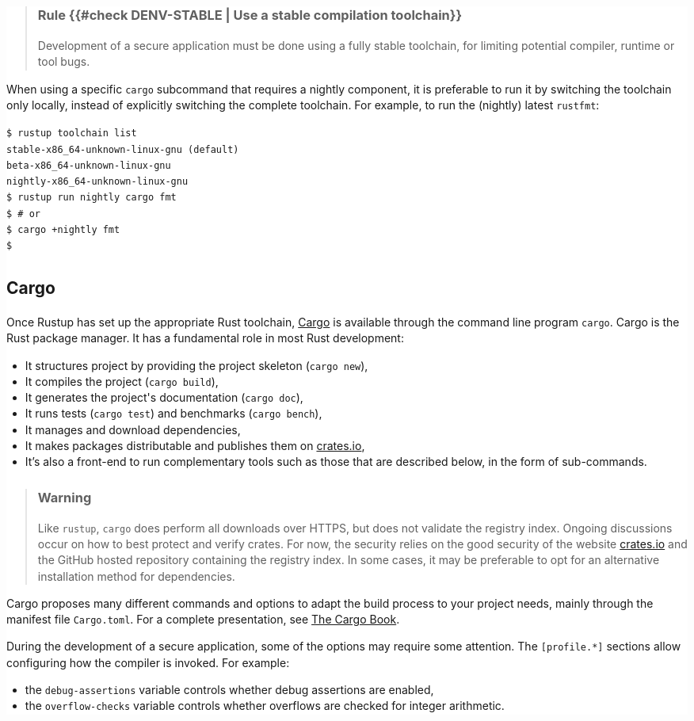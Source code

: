 > ### Rule {{#check DENV-STABLE | Use a stable compilation toolchain}}
> Development of a secure application must be done using a fully stable
> toolchain, for limiting potential compiler, runtime or tool bugs.

When using a specific `cargo` subcommand that requires a nightly component,
it is preferable to run it by switching the toolchain only locally, instead
of explicitly switching the complete toolchain. For example, to run the
(nightly) latest `rustfmt`:

```shell
$ rustup toolchain list
stable-x86_64-unknown-linux-gnu (default)
beta-x86_64-unknown-linux-gnu
nightly-x86_64-unknown-linux-gnu
$ rustup run nightly cargo fmt
$ # or
$ cargo +nightly fmt
$
```

## Cargo

Once Rustup has set up the appropriate Rust toolchain, [Cargo] is available
through the command line program `cargo`. Cargo is the Rust package manager.
It has a fundamental role in most Rust development:

- It structures project by providing the project skeleton (`cargo new`),
- It compiles the project (`cargo build`),
- It generates the project's documentation (`cargo doc`),
- It runs tests (`cargo test`) and benchmarks (`cargo bench`),
- It manages and download dependencies,
- It makes packages distributable and publishes them on [crates.io],
- It’s also a front-end to run complementary tools such as those that are
  described below, in the form of sub-commands.

> ### Warning
>
> Like `rustup`, `cargo` does perform all downloads over HTTPS, but does not
> validate the registry index. Ongoing discussions occur on how to best protect
> and verify crates. For now, the security relies on the good security of the
> website [crates.io] and the GitHub hosted repository containing the
> registry index. In some cases, it may be preferable to opt for an alternative
> installation method for dependencies.

Cargo proposes many different commands and options to adapt the build process to
your project needs, mainly through the manifest file `Cargo.toml`. For a
complete presentation, see [The Cargo Book].

During the development of a secure application, some of the options may require
some attention. The `[profile.*]` sections allow configuring how the compiler is
invoked. For example:

- the `debug-assertions` variable controls whether debug assertions are enabled,
- the `overflow-checks` variable controls whether overflows are checked for
  integer arithmetic.


[rustup]: https://github.com/rust-lang/rustup.rs
[edition guide]: https://rust-lang-nursery.github.io/edition-guide/editions/index.html
[crates.io]: https://crates.io
[cargo]: https://doc.rust-lang.org/stable/cargo/
[the cargo book]: https://doc.rust-lang.org/cargo/index.html
[clippy]: https://github.com/rust-lang/rust-clippy
[rustfmt]: https://github.com/rust-lang/rustfmt
[rustfix]: https://github.com/rust-lang-nursery/rustfix